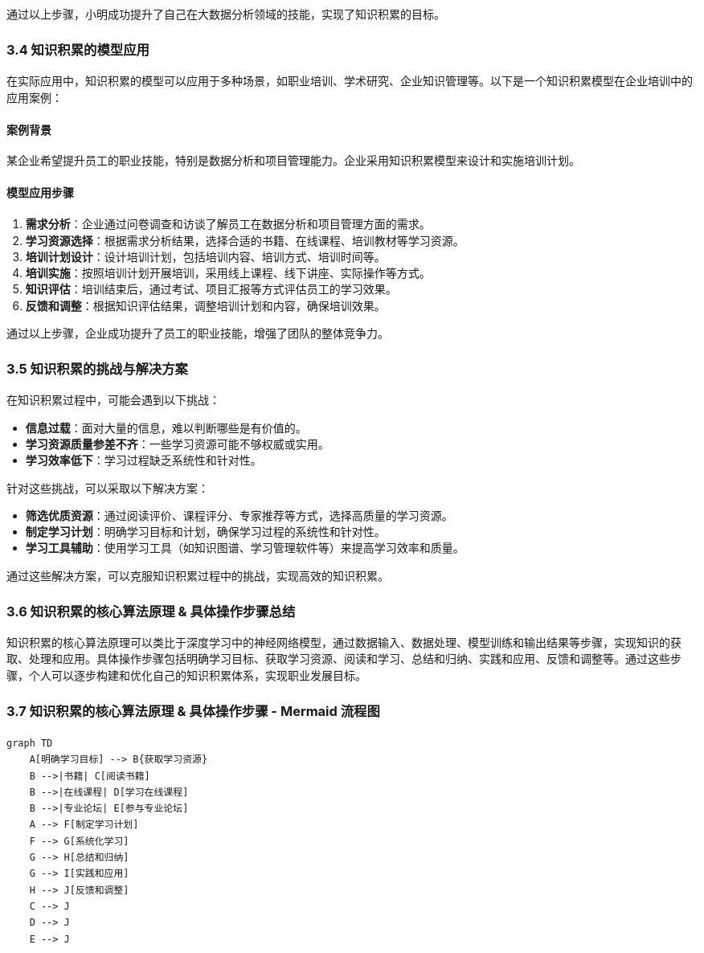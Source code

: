 通过以上步骤，小明成功提升了自己在大数据分析领域的技能，实现了知识积累的目标。

### 3.4 知识积累的模型应用

在实际应用中，知识积累的模型可以应用于多种场景，如职业培训、学术研究、企业知识管理等。以下是一个知识积累模型在企业培训中的应用案例：

#### 案例背景

某企业希望提升员工的职业技能，特别是数据分析和项目管理能力。企业采用知识积累模型来设计和实施培训计划。

#### 模型应用步骤

1. **需求分析**：企业通过问卷调查和访谈了解员工在数据分析和项目管理方面的需求。
2. **学习资源选择**：根据需求分析结果，选择合适的书籍、在线课程、培训教材等学习资源。
3. **培训计划设计**：设计培训计划，包括培训内容、培训方式、培训时间等。
4. **培训实施**：按照培训计划开展培训，采用线上课程、线下讲座、实际操作等方式。
5. **知识评估**：培训结束后，通过考试、项目汇报等方式评估员工的学习效果。
6. **反馈和调整**：根据知识评估结果，调整培训计划和内容，确保培训效果。

通过以上步骤，企业成功提升了员工的职业技能，增强了团队的整体竞争力。

### 3.5 知识积累的挑战与解决方案

在知识积累过程中，可能会遇到以下挑战：

- **信息过载**：面对大量的信息，难以判断哪些是有价值的。
- **学习资源质量参差不齐**：一些学习资源可能不够权威或实用。
- **学习效率低下**：学习过程缺乏系统性和针对性。

针对这些挑战，可以采取以下解决方案：

- **筛选优质资源**：通过阅读评价、课程评分、专家推荐等方式，选择高质量的学习资源。
- **制定学习计划**：明确学习目标和计划，确保学习过程的系统性和针对性。
- **学习工具辅助**：使用学习工具（如知识图谱、学习管理软件等）来提高学习效率和质量。

通过这些解决方案，可以克服知识积累过程中的挑战，实现高效的知识积累。

### 3.6 知识积累的核心算法原理 & 具体操作步骤总结

知识积累的核心算法原理可以类比于深度学习中的神经网络模型，通过数据输入、数据处理、模型训练和输出结果等步骤，实现知识的获取、处理和应用。具体操作步骤包括明确学习目标、获取学习资源、阅读和学习、总结和归纳、实践和应用、反馈和调整等。通过这些步骤，个人可以逐步构建和优化自己的知识积累体系，实现职业发展目标。

### 3.7 知识积累的核心算法原理 & 具体操作步骤 - Mermaid 流程图

```mermaid
graph TD
    A[明确学习目标] --> B{获取学习资源}
    B -->|书籍| C[阅读书籍]
    B -->|在线课程| D[学习在线课程]
    B -->|专业论坛| E[参与专业论坛]
    A --> F[制定学习计划]
    F --> G[系统化学习]
    G --> H[总结和归纳]
    G --> I[实践和应用]
    H --> J[反馈和调整]
    C --> J
    D --> J
    E --> J
```
